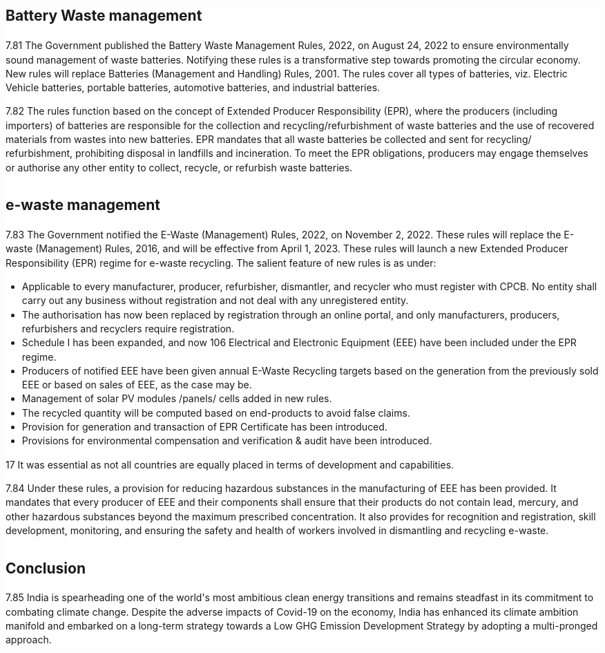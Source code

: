 ## Battery Waste management

7.81  The Government published the Battery Waste Management Rules, 2022, on August 24, 2022 to ensure environmentally sound management of waste batteries. Notifying these rules is a transformative step towards promoting the circular economy. New rules will replace Batteries (Management and Handling) Rules, 2001. The rules cover all types of batteries, viz. Electric Vehicle batteries, portable batteries, automotive batteries, and industrial batteries.

7.82  The  rules  function  based  on  the  concept  of  Extended  Producer  Responsibility  (EPR), where the producers (including importers) of batteries are responsible for the collection and recycling/refurbishment  of  waste  batteries  and  the  use  of  recovered  materials  from  wastes into new batteries. EPR mandates that all waste batteries be collected and sent for recycling/ refurbishment, prohibiting disposal in landfills and incineration. To meet the EPR obligations, producers may engage themselves or authorise any other entity to collect, recycle, or refurbish waste batteries.

## e-waste management

7.83  The Government notified the E-Waste (Management) Rules, 2022, on November 2, 2022. These rules will replace the E-waste (Management) Rules, 2016, and will be effective from April 1, 2023. These rules will launch a new Extended Producer Responsibility (EPR) regime for e-waste recycling. The salient feature of new rules is as under:

- Applicable to every manufacturer, producer, refurbisher, dismantler, and recycler who must register with CPCB. No entity shall carry out any business without registration and not deal with any unregistered entity.
- The authorisation has now been replaced by registration through an online portal, and only manufacturers, producers, refurbishers and recyclers require registration.
- Schedule I has been expanded, and now 106 Electrical and Electronic Equipment (EEE) have been included under the EPR regime.
- Producers of notified EEE have been given annual E-Waste Recycling targets based on the generation from the previously sold EEE or based on sales of EEE, as the case may be.
- Management of solar PV modules /panels/ cells added in new rules.
- The recycled quantity will be computed based on end-products to avoid false claims.
- Provision for generation and transaction of EPR Certificate has been introduced.
- Provisions for environmental compensation and verification &amp; audit have been introduced.

17 It was essential as not all countries are equally placed in terms of development and capabilities.

7.84  Under these rules, a provision for reducing hazardous substances in the manufacturing of EEE has been provided. It mandates that every producer of EEE and their components shall ensure that their products do not contain lead, mercury, and other hazardous substances beyond the maximum prescribed concentration.  It also provides for recognition and registration, skill development, monitoring, and ensuring the safety and health of workers involved in dismantling and recycling e-waste.

## Conclusion

7.85  India  is  spearheading  one  of  the  world's  most  ambitious  clean  energy  transitions  and remains steadfast in its commitment to combating climate change. Despite the adverse impacts of Covid-19 on the economy, India has enhanced its climate ambition manifold and embarked on a long-term strategy towards a Low GHG Emission Development Strategy by adopting a multi-pronged approach.
